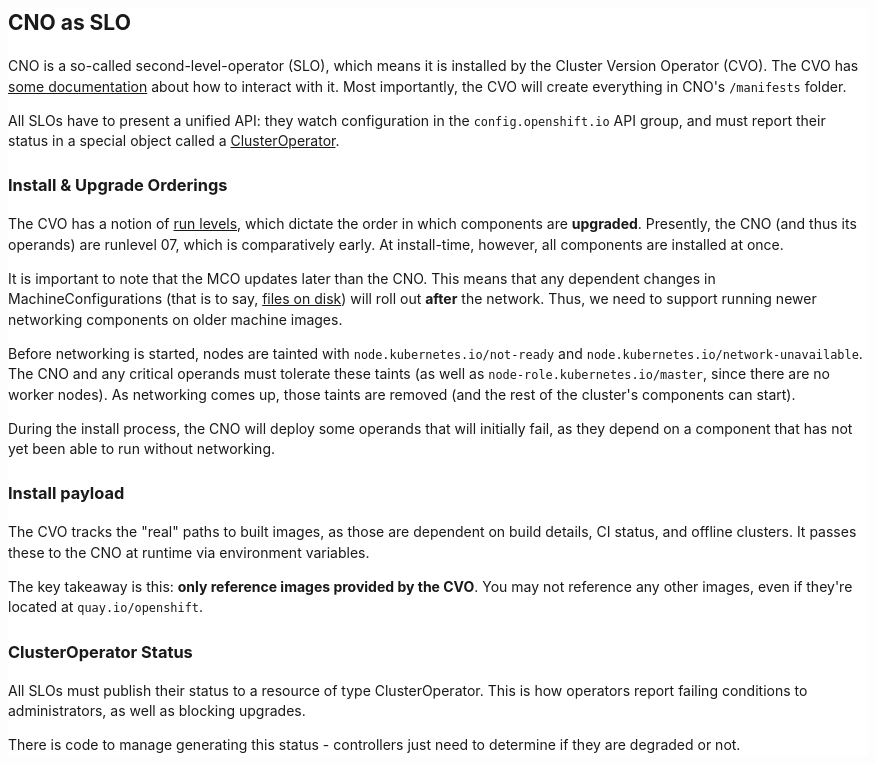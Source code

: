 
## CNO as SLO

CNO is a so-called second-level-operator (SLO), which means it is installed by the
Cluster Version Operator (CVO). The CVO has 
[some documentation](https://github.com/openshift/cluster-version-operator/blob/master/docs/dev/operators.md)
about how to interact with it. Most importantly, the CVO will create everything 
in CNO's `/manifests` folder.

All SLOs have to present a unified API: they watch configuration in the `config.openshift.io` API group, and must report their status in a special object called a [ClusterOperator](https://github.com/openshift/api/blob/master/config/v1/types_cluster_operator.go).

### Install & Upgrade Orderings

The CVO has a notion of 
[run levels](https://github.com/openshift/enhancements/blob/master/dev-guide/cluster-version-operator/dev/operators.md#how-do-i-get-added-as-a-special-run-level),
which dictate the order in which components are **upgraded**. Presently, the CNO 
(and thus its operands) are runlevel 07, which is comparatively early. At 
install-time, however, all components are installed at once.

It is important to note that the MCO updates later than the CNO. This means that
any dependent changes in MachineConfigurations (that is to say, [files on disk](https://github.com/openshift/machine-config-operator/tree/master/templates))
will roll out **after** the network. Thus, we need to support running newer
networking components on older machine images.

Before networking is started, nodes are tainted with `node.kubernetes.io/not-ready` 
and `node.kubernetes.io/network-unavailable`. The CNO and any critical operands must
tolerate these taints (as well as `node-role.kubernetes.io/master`, since there are
no worker nodes). As networking comes up, those taints are removed (and the rest
of the cluster's components can start).

During the install process, the CNO will deploy some operands that will initially fail,
as they depend on a component that has not yet been able to run without networking.

### Install payload

The CVO tracks the "real" paths to built images, as those are dependent on build details, CI status, and offline clusters. It passes these to the CNO at runtime via environment variables.

The key takeaway is this: **only reference images provided by the CVO**. You may not reference any other images, even if they're located at `quay.io/openshift`.

### ClusterOperator Status

All SLOs must publish their status to a resource of type ClusterOperator. This is how operators report failing conditions to administrators, as well as blocking upgrades.

There is code to manage generating this status - controllers just need to determine if they are degraded or not.

